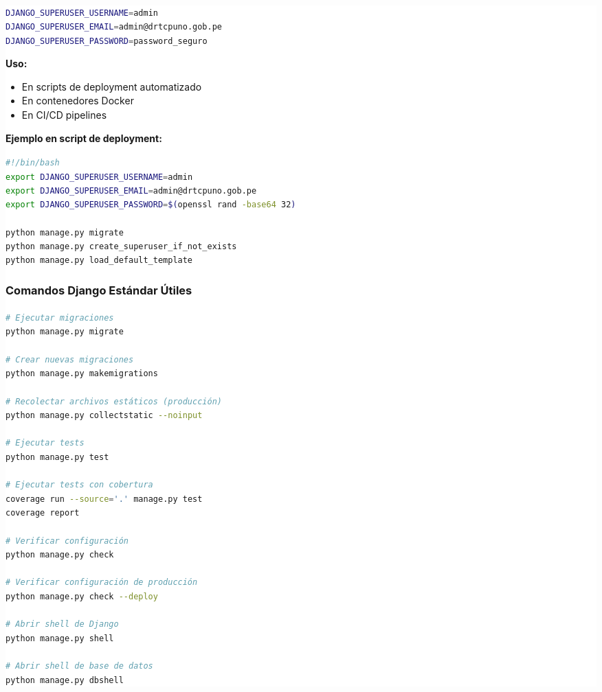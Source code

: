 ```bash
DJANGO_SUPERUSER_USERNAME=admin
DJANGO_SUPERUSER_EMAIL=admin@drtcpuno.gob.pe
DJANGO_SUPERUSER_PASSWORD=password_seguro
```

**Uso:**
- En scripts de deployment automatizado
- En contenedores Docker
- En CI/CD pipelines

**Ejemplo en script de deployment:**

```bash
#!/bin/bash
export DJANGO_SUPERUSER_USERNAME=admin
export DJANGO_SUPERUSER_EMAIL=admin@drtcpuno.gob.pe
export DJANGO_SUPERUSER_PASSWORD=$(openssl rand -base64 32)

python manage.py migrate
python manage.py create_superuser_if_not_exists
python manage.py load_default_template
```

### Comandos Django Estándar Útiles

```bash
# Ejecutar migraciones
python manage.py migrate

# Crear nuevas migraciones
python manage.py makemigrations

# Recolectar archivos estáticos (producción)
python manage.py collectstatic --noinput

# Ejecutar tests
python manage.py test

# Ejecutar tests con cobertura
coverage run --source='.' manage.py test
coverage report

# Verificar configuración
python manage.py check

# Verificar configuración de producción
python manage.py check --deploy

# Abrir shell de Django
python manage.py shell

# Abrir shell de base de datos
python manage.py dbshell
```
